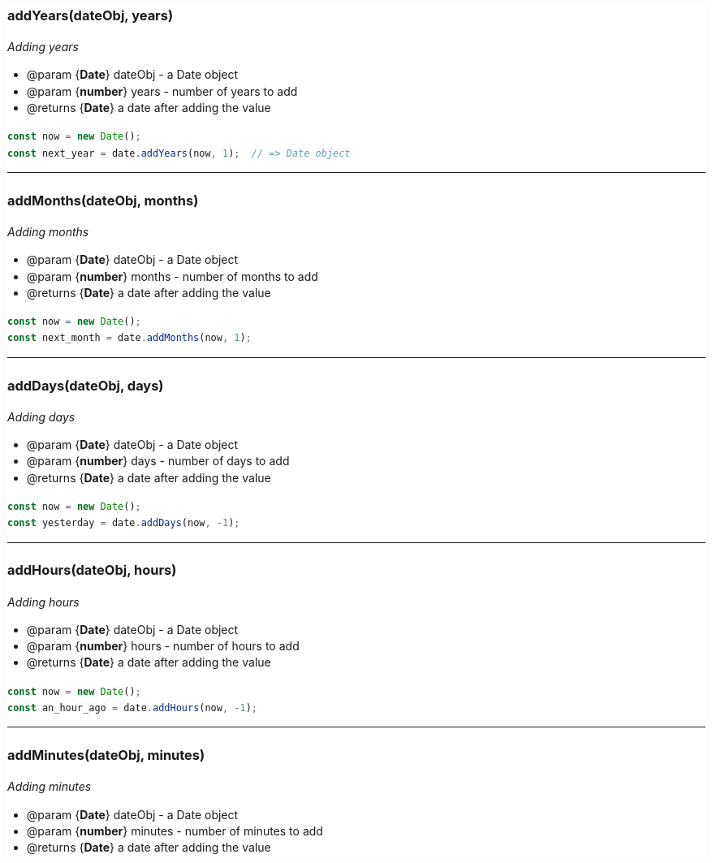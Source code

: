 
### addYears(dateObj, years)
*Adding years*
- @param {**Date**} dateObj - a Date object
- @param {**number**} years - number of years to add
- @returns {**Date**} a date after adding the value

```javascript
const now = new Date();
const next_year = date.addYears(now, 1);  // => Date object
```

---

### addMonths(dateObj, months)
*Adding months*
- @param {**Date**} dateObj - a Date object
- @param {**number**} months - number of months to add
- @returns {**Date**} a date after adding the value

```javascript
const now = new Date();
const next_month = date.addMonths(now, 1);
```

---

### addDays(dateObj, days)
*Adding days*
- @param {**Date**} dateObj - a Date object
- @param {**number**} days - number of days to add
- @returns {**Date**} a date after adding the value

```javascript
const now = new Date();
const yesterday = date.addDays(now, -1);
```

---

### addHours(dateObj, hours)
*Adding hours*
- @param {**Date**} dateObj - a Date object
- @param {**number**} hours - number of hours to add
- @returns {**Date**} a date after adding the value

```javascript
const now = new Date();
const an_hour_ago = date.addHours(now, -1);
```

---

### addMinutes(dateObj, minutes)
*Adding minutes*
- @param {**Date**} dateObj - a Date object
- @param {**number**} minutes - number of minutes to add
- @returns {**Date**} a date after adding the value
